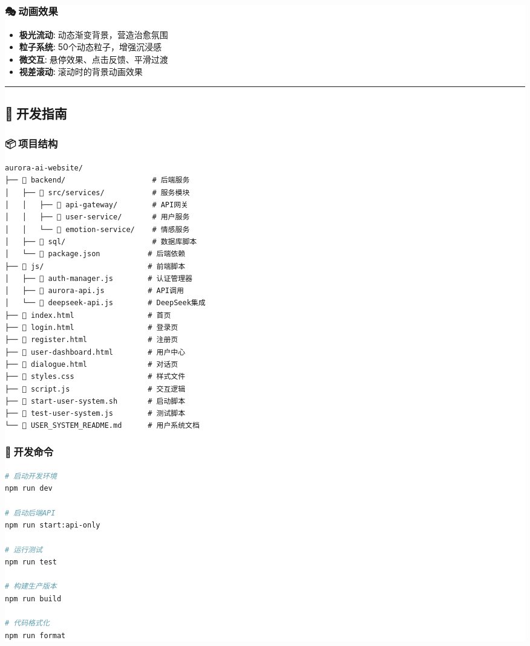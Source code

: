 
### 🎭 动画效果

- **极光流动**: 动态渐变背景，营造治愈氛围
- **粒子系统**: 50个动态粒子，增强沉浸感
- **微交互**: 悬停效果、点击反馈、平滑过渡
- **视差滚动**: 滚动时的背景动画效果

---

## 🔧 开发指南

### 📦 项目结构

```
aurora-ai-website/
├── 📁 backend/                    # 后端服务
│   ├── 📁 src/services/           # 服务模块
│   │   ├── 📁 api-gateway/        # API网关
│   │   ├── 📁 user-service/       # 用户服务
│   │   └── 📁 emotion-service/    # 情感服务
│   ├── 📁 sql/                    # 数据库脚本
│   └── 📄 package.json           # 后端依赖
├── 📁 js/                        # 前端脚本
│   ├── 📄 auth-manager.js        # 认证管理器
│   ├── 📄 aurora-api.js          # API调用
│   └── 📄 deepseek-api.js        # DeepSeek集成
├── 📄 index.html                 # 首页
├── 📄 login.html                 # 登录页
├── 📄 register.html              # 注册页
├── 📄 user-dashboard.html        # 用户中心
├── 📄 dialogue.html              # 对话页
├── 📄 styles.css                 # 样式文件
├── 📄 script.js                  # 交互逻辑
├── 📄 start-user-system.sh       # 启动脚本
├── 📄 test-user-system.js        # 测试脚本
└── 📄 USER_SYSTEM_README.md      # 用户系统文档
```

### 🚀 开发命令

```bash
# 启动开发环境
npm run dev

# 启动后端API
npm run start:api-only

# 运行测试
npm run test

# 构建生产版本
npm run build

# 代码格式化
npm run format
```
